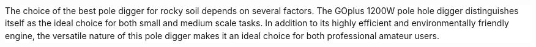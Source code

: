 The choice of the best pole digger for rocky soil depends on several factors. The GOplus 1200W pole hole digger distinguishes itself as the ideal choice for both small and medium scale tasks. In addition to its highly efficient and environmentally friendly engine, the versatile nature of this pole digger makes it an ideal choice for both professional amateur users.
